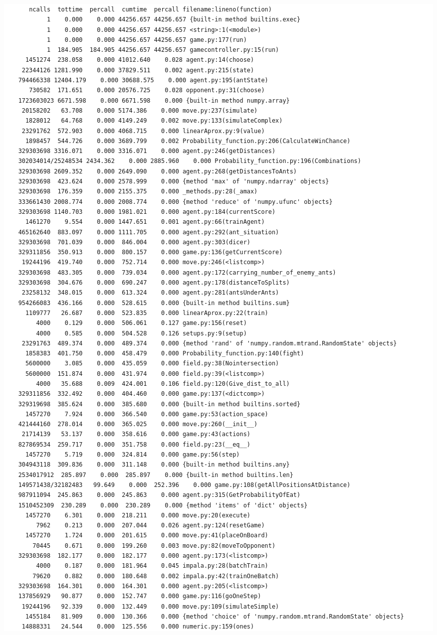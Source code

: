           ncalls  tottime  percall  cumtime  percall filename:lineno(function)
                1    0.000    0.000 44256.657 44256.657 {built-in method builtins.exec}
                1    0.000    0.000 44256.657 44256.657 <string>:1(<module>)
                1    0.000    0.000 44256.657 44256.657 game.py:177(run)
                1  184.905  184.905 44256.657 44256.657 gamecontroller.py:15(run)
          1451274  238.058    0.000 41012.640    0.028 agent.py:14(choose)
         22344126 1281.990    0.000 37829.511    0.002 agent.py:215(state)
        794466338 12404.179    0.000 30688.575    0.000 agent.py:195(antState)
           730582  171.651    0.000 20576.725    0.028 opponent.py:31(choose)
        1723603023 6671.598    0.000 6671.598    0.000 {built-in method numpy.array}
         20158202   63.708    0.000 5174.386    0.000 move.py:237(simulate)
          1828012   64.768    0.000 4149.249    0.002 move.py:133(simulateComplex)
         23291762  572.903    0.000 4068.715    0.000 linearAprox.py:9(value)
          1898457  544.726    0.000 3689.799    0.002 Probability_function.py:206(CalculateWinChance)
        329303698 3316.071    0.000 3316.071    0.000 agent.py:246(getDistances)
        302034014/25248534 2434.362    0.000 2885.960    0.000 Probability_function.py:196(Combinations)
        329303698 2609.352    0.000 2649.090    0.000 agent.py:268(getDistancesToAnts)
        329303698  423.624    0.000 2578.999    0.000 {method 'max' of 'numpy.ndarray' objects}
        329303698  176.359    0.000 2155.375    0.000 _methods.py:28(_amax)
        333661430 2008.774    0.000 2008.774    0.000 {method 'reduce' of 'numpy.ufunc' objects}
        329303698 1140.703    0.000 1981.021    0.000 agent.py:184(currentScore)
          1461270    9.554    0.000 1447.651    0.001 agent.py:66(trainAgent)
        465162640  883.097    0.000 1111.705    0.000 agent.py:292(ant_situation)
        329303698  701.039    0.000  846.004    0.000 agent.py:303(dicer)
        329311856  350.913    0.000  800.157    0.000 game.py:136(getCurrentScore)
         19244196  419.740    0.000  752.714    0.000 move.py:246(<listcomp>)
        329303698  483.305    0.000  739.034    0.000 agent.py:172(carrying_number_of_enemy_ants)
        329303698  304.676    0.000  690.247    0.000 agent.py:178(distanceToSplits)
         23258132  348.015    0.000  613.324    0.000 agent.py:281(antsUnderAnts)
        954266083  436.166    0.000  528.615    0.000 {built-in method builtins.sum}
          1109777   26.687    0.000  523.835    0.000 linearAprox.py:22(train)
             4000    0.129    0.000  506.061    0.127 game.py:156(reset)
             4000    0.585    0.000  504.528    0.126 setups.py:9(setup)
         23291763  489.374    0.000  489.374    0.000 {method 'rand' of 'numpy.random.mtrand.RandomState' objects}
          1858383  401.750    0.000  458.479    0.000 Probability_function.py:140(fight)
          5600000    3.085    0.000  435.059    0.000 field.py:38(Nointersection)
          5600000  151.874    0.000  431.974    0.000 field.py:39(<listcomp>)
             4000   35.688    0.009  424.001    0.106 field.py:120(Give_dist_to_all)
        329311856  332.492    0.000  404.460    0.000 game.py:137(<dictcomp>)
        329319698  385.624    0.000  385.680    0.000 {built-in method builtins.sorted}
          1457270    7.924    0.000  366.540    0.000 game.py:53(action_space)
        421444160  278.014    0.000  365.025    0.000 move.py:260(__init__)
         21714139   53.137    0.000  358.616    0.000 game.py:43(actions)
        827869534  259.717    0.000  351.758    0.000 field.py:23(__eq__)
          1457270    5.719    0.000  324.814    0.000 game.py:56(step)
        304943118  309.836    0.000  311.148    0.000 {built-in method builtins.any}
        2534017912  285.897    0.000  285.897    0.000 {built-in method builtins.len}
        149571438/32182483   99.649    0.000  252.396    0.000 game.py:108(getAllPositionsAtDistance)
        987911094  245.863    0.000  245.863    0.000 agent.py:315(GetProbabilityOfEat)
        1510452309  230.289    0.000  230.289    0.000 {method 'items' of 'dict' objects}
          1457270    6.301    0.000  218.211    0.000 move.py:20(execute)
             7962    0.213    0.000  207.044    0.026 agent.py:124(resetGame)
          1457270    1.724    0.000  201.615    0.000 move.py:41(placeOnBoard)
            70445    0.671    0.000  199.260    0.003 move.py:82(moveToOpponent)
        329303698  182.177    0.000  182.177    0.000 agent.py:173(<listcomp>)
             4000    0.187    0.000  181.964    0.045 impala.py:28(batchTrain)
            79620    0.882    0.000  180.648    0.002 impala.py:42(trainOneBatch)
        329303698  164.301    0.000  164.301    0.000 agent.py:205(<listcomp>)
        137856929   90.877    0.000  152.747    0.000 game.py:116(goOneStep)
         19244196   92.339    0.000  132.449    0.000 move.py:109(simulateSimple)
          1455184   81.909    0.000  130.366    0.000 {method 'choice' of 'numpy.random.mtrand.RandomState' objects}
         14888331   24.544    0.000  125.556    0.000 numeric.py:159(ones)